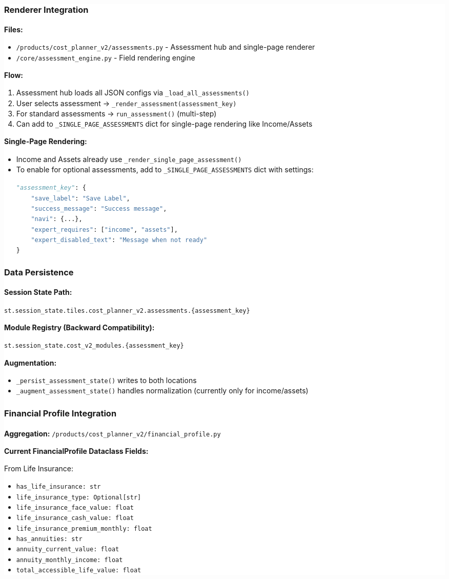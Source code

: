 ### Renderer Integration

**Files:**
- `/products/cost_planner_v2/assessments.py` - Assessment hub and single-page renderer
- `/core/assessment_engine.py` - Field rendering engine

**Flow:**
1. Assessment hub loads all JSON configs via `_load_all_assessments()`
2. User selects assessment → `_render_assessment(assessment_key)`
3. For standard assessments → `run_assessment()` (multi-step)
4. Can add to `_SINGLE_PAGE_ASSESSMENTS` dict for single-page rendering like Income/Assets

**Single-Page Rendering:**
- Income and Assets already use `_render_single_page_assessment()`
- To enable for optional assessments, add to `_SINGLE_PAGE_ASSESSMENTS` dict with settings:
  ```python
  "assessment_key": {
      "save_label": "Save Label",
      "success_message": "Success message",
      "navi": {...},
      "expert_requires": ["income", "assets"],
      "expert_disabled_text": "Message when not ready"
  }
  ```

### Data Persistence

**Session State Path:**
```python
st.session_state.tiles.cost_planner_v2.assessments.{assessment_key}
```

**Module Registry (Backward Compatibility):**
```python
st.session_state.cost_v2_modules.{assessment_key}
```

**Augmentation:**
- `_persist_assessment_state()` writes to both locations
- `_augment_assessment_state()` handles normalization (currently only for income/assets)

### Financial Profile Integration

**Aggregation:** `/products/cost_planner_v2/financial_profile.py`

**Current FinancialProfile Dataclass Fields:**

From Life Insurance:
- `has_life_insurance: str`
- `life_insurance_type: Optional[str]`
- `life_insurance_face_value: float`
- `life_insurance_cash_value: float`
- `life_insurance_premium_monthly: float`
- `has_annuities: str`
- `annuity_current_value: float`
- `annuity_monthly_income: float`
- `total_accessible_life_value: float`
